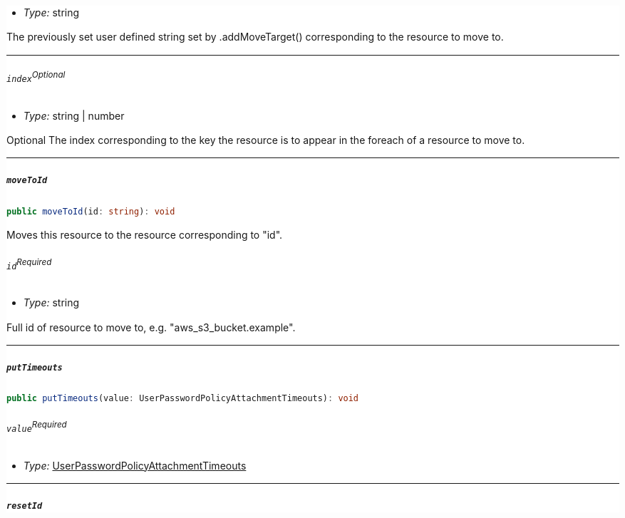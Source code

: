 - *Type:* string

The previously set user defined string set by .addMoveTarget() corresponding to the resource to move to.

---

###### `index`<sup>Optional</sup> <a name="index" id="@cdktf/provider-snowflake.userPasswordPolicyAttachment.UserPasswordPolicyAttachment.moveTo.parameter.index"></a>

- *Type:* string | number

Optional The index corresponding to the key the resource is to appear in the foreach of a resource to move to.

---

##### `moveToId` <a name="moveToId" id="@cdktf/provider-snowflake.userPasswordPolicyAttachment.UserPasswordPolicyAttachment.moveToId"></a>

```typescript
public moveToId(id: string): void
```

Moves this resource to the resource corresponding to "id".

###### `id`<sup>Required</sup> <a name="id" id="@cdktf/provider-snowflake.userPasswordPolicyAttachment.UserPasswordPolicyAttachment.moveToId.parameter.id"></a>

- *Type:* string

Full id of resource to move to, e.g. "aws_s3_bucket.example".

---

##### `putTimeouts` <a name="putTimeouts" id="@cdktf/provider-snowflake.userPasswordPolicyAttachment.UserPasswordPolicyAttachment.putTimeouts"></a>

```typescript
public putTimeouts(value: UserPasswordPolicyAttachmentTimeouts): void
```

###### `value`<sup>Required</sup> <a name="value" id="@cdktf/provider-snowflake.userPasswordPolicyAttachment.UserPasswordPolicyAttachment.putTimeouts.parameter.value"></a>

- *Type:* <a href="#@cdktf/provider-snowflake.userPasswordPolicyAttachment.UserPasswordPolicyAttachmentTimeouts">UserPasswordPolicyAttachmentTimeouts</a>

---

##### `resetId` <a name="resetId" id="@cdktf/provider-snowflake.userPasswordPolicyAttachment.UserPasswordPolicyAttachment.resetId"></a>
